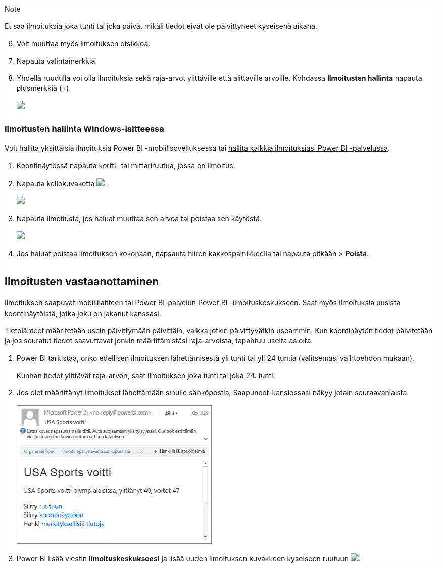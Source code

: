    > [!NOTE]
   > Et saa ilmoituksia joka tunti tai joka päivä, mikäli tiedot eivät ole päivittyneet kyseisenä aikana.
   > 
   > 
6. Voit muuttaa myös ilmoituksen otsikkoa.
7. Napauta valintamerkkiä.
8. Yhdellä ruudulla voi olla ilmoituksia sekä raja-arvot ylittäville että alittaville arvoille. Kohdassa **Ilmoitusten hallinta** napauta plusmerkkiä (+).
   
   ![](media/mobile-set-data-alerts-in-the-mobile-apps/power-bi-windows-10-add-another-alert.png)

### <a name="manage-alerts-on-a-windows-device"></a>Ilmoitusten hallinta Windows-laitteessa
Voit hallita yksittäisiä ilmoituksia Power BI -mobiilisovelluksessa tai [hallita kaikkia ilmoituksiasi Power BI -palvelussa](service-set-data-alerts.md).

1. Koontinäytössä napauta kortti- tai mittariruutua, jossa on ilmoitus.  
2. Napauta kellokuvaketta ![](media/mobile-set-data-alerts-in-the-mobile-apps/power-bi-windows-10-alert-bell-on.png).  
   
   ![](media/mobile-set-data-alerts-in-the-mobile-apps/power-bi-windows-10-has-alerts.png)
3. Napauta ilmoitusta, jos haluat muuttaa sen arvoa tai poistaa sen käytöstä.
   
    ![](media/mobile-set-data-alerts-in-the-mobile-apps/power-bi-windows-10-add-another-alert.png)
4. Jos haluat poistaa ilmoituksen kokonaan, napsauta hiiren kakkospainikkeella tai napauta pitkään > **Poista**.

## <a name="receiving-alerts"></a>Ilmoitusten vastaanottaminen
Ilmoituksen saapuvat mobiililaitteen tai Power BI-palvelun Power BI [-ilmoituskeskukseen](mobile-apps-notification-center.md). Saat myös ilmoituksia uusista koontinäytöistä, jotka joku on jakanut kanssasi.

Tietolähteet määritetään usein päivittymään päivittäin, vaikka jotkin päivittyvätkin useammin. Kun koontinäytön tiedot päivitetään ja jos seuratut tiedot saavuttavat jonkin määrittämistäsi raja-arvoista, tapahtuu useita asioita.

1. Power BI tarkistaa, onko edellisen ilmoituksen lähettämisestä yli tunti tai yli 24 tuntia (valitsemasi vaihtoehdon mukaan).
   
   Kunhan tiedot ylittävät raja-arvon, saat ilmoituksen joka tunti tai joka 24. tunti.
2. Jos olet määrittänyt ilmoitukset lähettämään sinulle sähköpostia, Saapuneet-kansiossasi näkyy jotain seuraavanlaista.
   
   ![](media/mobile-set-data-alerts-in-the-mobile-apps/powerbi-alerts-email.png)
3. Power BI lisää viestin **ilmoituskeskukseesi** ja lisää uuden ilmoituksen kuvakkeen kyseiseen ruutuun ![](media/mobile-set-data-alerts-in-the-mobile-apps/powerbi-alert-tile-notification-icon.png).